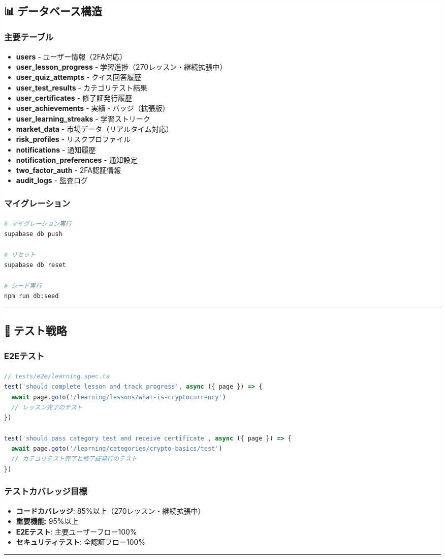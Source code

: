 
## 📊 データベース構造

### 主要テーブル
- **users** - ユーザー情報（2FA対応）
- **user_lesson_progress** - 学習進捗（270レッスン・継続拡張中）
- **user_quiz_attempts** - クイズ回答履歴
- **user_test_results** - カテゴリテスト結果
- **user_certificates** - 修了証発行履歴
- **user_achievements** - 実績・バッジ（拡張版）
- **user_learning_streaks** - 学習ストリーク
- **market_data** - 市場データ（リアルタイム対応）
- **risk_profiles** - リスクプロファイル
- **notifications** - 通知履歴
- **notification_preferences** - 通知設定
- **two_factor_auth** - 2FA認証情報
- **audit_logs** - 監査ログ

### マイグレーション
```bash
# マイグレーション実行
supabase db push

# リセット
supabase db reset

# シード実行
npm run db:seed
```

---

## 🧪 テスト戦略

### E2Eテスト
```typescript
// tests/e2e/learning.spec.ts
test('should complete lesson and track progress', async ({ page }) => {
  await page.goto('/learning/lessons/what-is-cryptocurrency')
  // レッスン完了のテスト
})

test('should pass category test and receive certificate', async ({ page }) => {
  await page.goto('/learning/categories/crypto-basics/test')
  // カテゴリテスト完了と修了証発行のテスト
})
```

### テストカバレッジ目標
- **コードカバレッジ**: 85%以上（270レッスン・継続拡張中）
- **重要機能**: 95%以上
- **E2Eテスト**: 主要ユーザーフロー100%
- **セキュリティテスト**: 全認証フロー100%

---